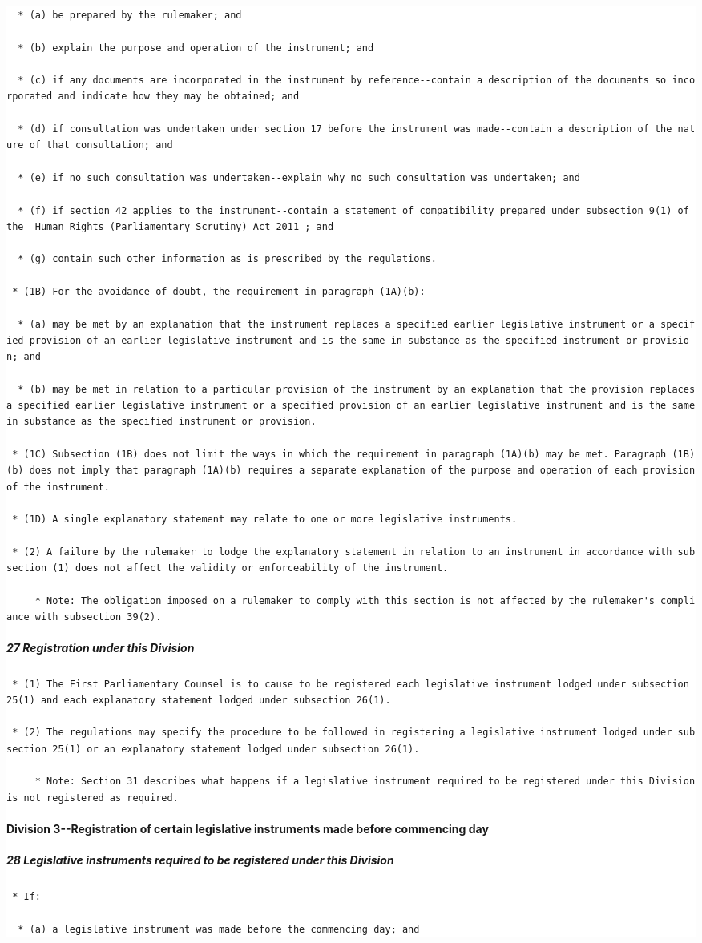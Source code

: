       * (a) be prepared by the rulemaker; and

      * (b) explain the purpose and operation of the instrument; and

      * (c) if any documents are incorporated in the instrument by reference--contain a description of the documents so incorporated and indicate how they may be obtained; and

      * (d) if consultation was undertaken under section 17 before the instrument was made--contain a description of the nature of that consultation; and

      * (e) if no such consultation was undertaken--explain why no such consultation was undertaken; and

      * (f) if section 42 applies to the instrument--contain a statement of compatibility prepared under subsection 9(1) of the _Human Rights (Parliamentary Scrutiny) Act 2011_; and

      * (g) contain such other information as is prescribed by the regulations.

     * (1B) For the avoidance of doubt, the requirement in paragraph (1A)(b):

      * (a) may be met by an explanation that the instrument replaces a specified earlier legislative instrument or a specified provision of an earlier legislative instrument and is the same in substance as the specified instrument or provision; and

      * (b) may be met in relation to a particular provision of the instrument by an explanation that the provision replaces a specified earlier legislative instrument or a specified provision of an earlier legislative instrument and is the same in substance as the specified instrument or provision.

     * (1C) Subsection (1B) does not limit the ways in which the requirement in paragraph (1A)(b) may be met. Paragraph (1B)(b) does not imply that paragraph (1A)(b) requires a separate explanation of the purpose and operation of each provision of the instrument.

     * (1D) A single explanatory statement may relate to one or more legislative instruments.

     * (2) A failure by the rulemaker to lodge the explanatory statement in relation to an instrument in accordance with subsection (1) does not affect the validity or enforceability of the instrument.

         * Note: The obligation imposed on a rulemaker to comply with this section is not affected by the rulemaker's compliance with subsection 39(2).

##### 27  Registration under this Division

     * (1) The First Parliamentary Counsel is to cause to be registered each legislative instrument lodged under subsection 25(1) and each explanatory statement lodged under subsection 26(1).

     * (2) The regulations may specify the procedure to be followed in registering a legislative instrument lodged under subsection 25(1) or an explanatory statement lodged under subsection 26(1).

         * Note: Section 31 describes what happens if a legislative instrument required to be registered under this Division is not registered as required.

#### Division 3--Registration of certain legislative instruments made before commencing day

##### 28  Legislative instruments required to be registered under this Division

     * If: 

      * (a) a legislative instrument was made before the commencing day; and
